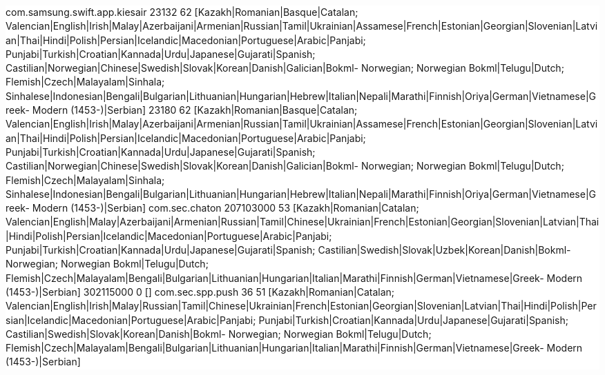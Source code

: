   <td rowspan=2 height=24 class=xl60 style='height:24.0pt;border-top:none'>com.samsung.swift.app.kiesair</td>
  <td class=xl60 style='border-top:none;border-left:none'>23132</td>
  <td align=right>62</td>
  <td>[Kazakh|Romanian|Basque|Catalan;
  Valencian|English|Irish|Malay|Azerbaijani|Armenian|Russian|Tamil|Ukrainian|Assamese|French|Estonian|Georgian|Slovenian|Latvian|Thai|Hindi|Polish|Persian|Icelandic|Macedonian|Portuguese|Arabic|Panjabi;
  Punjabi|Turkish|Croatian|Kannada|Urdu|Japanese|Gujarati|Spanish;
  Castilian|Norwegian|Chinese|Swedish|Slovak|Korean|Danish|Galician|Bokml-
  Norwegian; Norwegian Bokml|Telugu|Dutch; Flemish|Czech|Malayalam|Sinhala;
  Sinhalese|Indonesian|Bengali|Bulgarian|Lithuanian|Hungarian|Hebrew|Italian|Nepali|Marathi|Finnish|Oriya|German|Vietnamese|Greek-
  Modern (1453-)|Serbian]</td>
 </tr>
 <tr height=12 style='height:12.0pt'>
  <td height=12 class=xl60 style='height:12.0pt;border-top:none;border-left:
  none'>23180</td>
  <td align=right>62</td>
  <td>[Kazakh|Romanian|Basque|Catalan;
  Valencian|English|Irish|Malay|Azerbaijani|Armenian|Russian|Tamil|Ukrainian|Assamese|French|Estonian|Georgian|Slovenian|Latvian|Thai|Hindi|Polish|Persian|Icelandic|Macedonian|Portuguese|Arabic|Panjabi;
  Punjabi|Turkish|Croatian|Kannada|Urdu|Japanese|Gujarati|Spanish;
  Castilian|Norwegian|Chinese|Swedish|Slovak|Korean|Danish|Galician|Bokml-
  Norwegian; Norwegian Bokml|Telugu|Dutch; Flemish|Czech|Malayalam|Sinhala;
  Sinhalese|Indonesian|Bengali|Bulgarian|Lithuanian|Hungarian|Hebrew|Italian|Nepali|Marathi|Finnish|Oriya|German|Vietnamese|Greek-
  Modern (1453-)|Serbian]</td>
 </tr>
 <tr height=12 style='height:12.0pt'>
  <td rowspan=2 height=24 class=xl60 style='height:24.0pt;border-top:none'>com.sec.chaton</td>
  <td class=xl60 style='border-top:none;border-left:none'>207103000</td>
  <td align=right>53</td>
  <td>[Kazakh|Romanian|Catalan;
  Valencian|English|Malay|Azerbaijani|Armenian|Russian|Tamil|Chinese|Ukrainian|French|Estonian|Georgian|Slovenian|Latvian|Thai|Hindi|Polish|Persian|Icelandic|Macedonian|Portuguese|Arabic|Panjabi;
  Punjabi|Turkish|Croatian|Kannada|Urdu|Japanese|Gujarati|Spanish;
  Castilian|Swedish|Slovak|Uzbek|Korean|Danish|Bokml- Norwegian; Norwegian
  Bokml|Telugu|Dutch;
  Flemish|Czech|Malayalam|Bengali|Bulgarian|Lithuanian|Hungarian|Italian|Marathi|Finnish|German|Vietnamese|Greek-
  Modern (1453-)|Serbian]</td>
 </tr>
 <tr height=12 style='height:12.0pt'>
  <td height=12 class=xl60 style='height:12.0pt;border-top:none;border-left:
  none'>302115000</td>
  <td align=right>0</td>
  <td>[]</td>
 </tr>
 <tr height=12 style='height:12.0pt'>
  <td rowspan=2 height=24 class=xl60 style='height:24.0pt;border-top:none'>com.sec.spp.push</td>
  <td class=xl60 style='border-top:none;border-left:none'>36</td>
  <td align=right>51</td>
  <td>[Kazakh|Romanian|Catalan;
  Valencian|English|Irish|Malay|Russian|Tamil|Chinese|Ukrainian|French|Estonian|Georgian|Slovenian|Latvian|Thai|Hindi|Polish|Persian|Icelandic|Macedonian|Portuguese|Arabic|Panjabi;
  Punjabi|Turkish|Croatian|Kannada|Urdu|Japanese|Gujarati|Spanish;
  Castilian|Swedish|Slovak|Korean|Danish|Bokml- Norwegian; Norwegian
  Bokml|Telugu|Dutch;
  Flemish|Czech|Malayalam|Bengali|Bulgarian|Lithuanian|Hungarian|Italian|Marathi|Finnish|German|Vietnamese|Greek-
  Modern (1453-)|Serbian]</td>
 </tr>